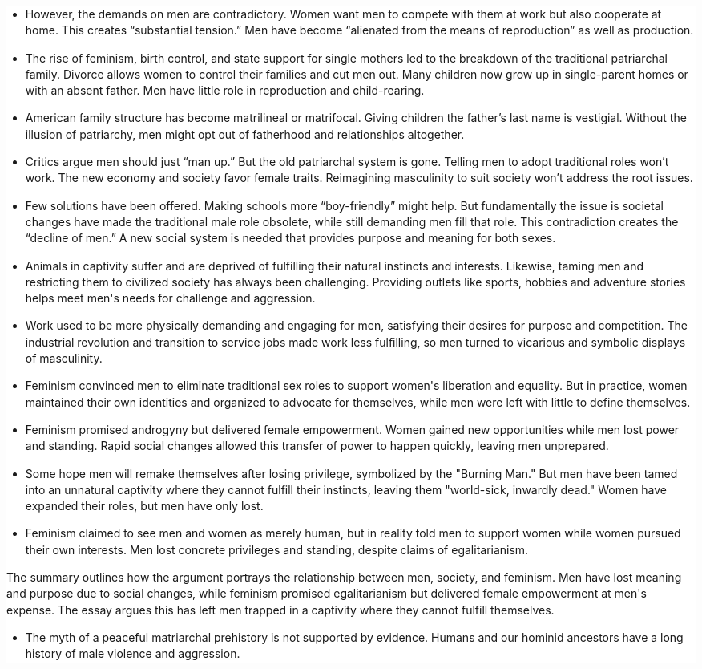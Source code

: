 - However, the demands on men are contradictory. Women want men to compete with them at work but also cooperate at home. This creates “substantial tension.” Men have become “alienated from the means of reproduction” as well as production.

- The rise of feminism, birth control, and state support for single mothers led to the breakdown of the traditional patriarchal family. Divorce allows women to control their families and cut men out. Many children now grow up in single-parent homes or with an absent father. Men have little role in reproduction and child-rearing.

- American family structure has become matrilineal or matrifocal. Giving children the father’s last name is vestigial. Without the illusion of patriarchy, men might opt out of fatherhood and relationships altogether. 

- Critics argue men should just “man up.” But the old patriarchal system is gone. Telling men to adopt traditional roles won’t work. The new economy and society favor female traits. Reimagining masculinity to suit society won’t address the root issues.

- Few solutions have been offered. Making schools more “boy-friendly” might help. But fundamentally the issue is societal changes have made the traditional male role obsolete, while still demanding men fill that role. This contradiction creates the “decline of men.” A new social system is needed that provides purpose and meaning for both sexes.

 

- Animals in captivity suffer and are deprived of fulfilling their natural instincts and interests. Likewise, taming men and restricting them to civilized society has always been challenging. Providing outlets like sports, hobbies and adventure stories helps meet men's needs for challenge and aggression.  

- Work used to be more physically demanding and engaging for men, satisfying their desires for purpose and competition. The industrial revolution and transition to service jobs made work less fulfilling, so men turned to vicarious and symbolic displays of masculinity. 

- Feminism convinced men to eliminate traditional sex roles to support women's liberation and equality. But in practice, women maintained their own identities and organized to advocate for themselves, while men were left with little to define themselves.

- Feminism promised androgyny but delivered female empowerment. Women gained new opportunities while men lost power and standing. Rapid social changes allowed this transfer of power to happen quickly, leaving men unprepared. 

- Some hope men will remake themselves after losing privilege, symbolized by the "Burning Man." But men have been tamed into an unnatural captivity where they cannot fulfill their instincts, leaving them "world-sick, inwardly dead." Women have expanded their roles, but men have only lost.

- Feminism claimed to see men and women as merely human, but in reality told men to support women while women pursued their own interests. Men lost concrete privileges and standing, despite claims of egalitarianism.

The summary outlines how the argument portrays the relationship between men, society, and feminism. Men have lost meaning and purpose due to social changes, while feminism promised egalitarianism but delivered female empowerment at men's expense. The essay argues this has left men trapped in a captivity where they cannot fulfill themselves.

 

- The myth of a peaceful matriarchal prehistory is not supported by evidence. Humans and our hominid ancestors have a long history of male violence and aggression. 
